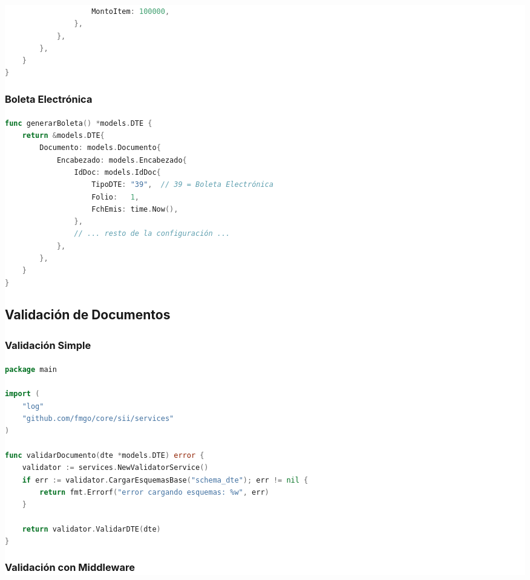 ```go
                    MontoItem: 100000,
                },
            },
        },
    }
}
```

### Boleta Electrónica

```go
func generarBoleta() *models.DTE {
    return &models.DTE{
        Documento: models.Documento{
            Encabezado: models.Encabezado{
                IdDoc: models.IdDoc{
                    TipoDTE: "39",  // 39 = Boleta Electrónica
                    Folio:   1,
                    FchEmis: time.Now(),
                },
                // ... resto de la configuración ...
            },
        },
    }
}
```

## Validación de Documentos

### Validación Simple

```go
package main

import (
    "log"
    "github.com/fmgo/core/sii/services"
)

func validarDocumento(dte *models.DTE) error {
    validator := services.NewValidatorService()
    if err := validator.CargarEsquemasBase("schema_dte"); err != nil {
        return fmt.Errorf("error cargando esquemas: %w", err)
    }

    return validator.ValidarDTE(dte)
}
```

### Validación con Middleware
